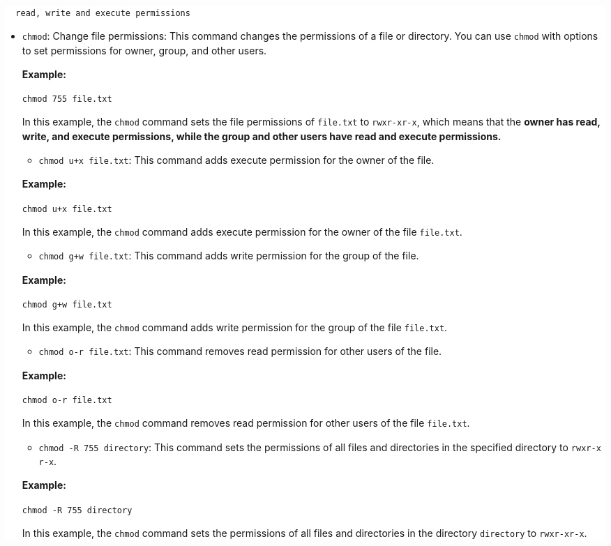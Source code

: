 ```
  read, write and execute permissions 
```

-   `chmod`: Change file permissions: This command changes the permissions of a file or directory. You can use `chmod` with options to set permissions for owner, group, and other users.
    
    **Example:**
    
    ```
    chmod 755 file.txt
    
    ```
    
    In this example, the `chmod` command sets the file permissions of `file.txt` to `rwxr-xr-x`, which means that the **owner has read, write, and execute permissions, while the group and other users have read and execute permissions.**
    
    -   `chmod u+x file.txt`: This command adds execute permission for the owner of the file.
    
    **Example:**
    
    ```
    chmod u+x file.txt
    
    ```
    
    In this example, the `chmod` command adds execute permission for the owner of the file `file.txt`.
    
    -   `chmod g+w file.txt`: This command adds write permission for the group of the file.
    
    **Example:**
    
    ```
    chmod g+w file.txt
    
    ```
    
    In this example, the `chmod` command adds write permission for the group of the file `file.txt`.
    
    -   `chmod o-r file.txt`: This command removes read permission for other users of the file.
    
    **Example:**
    
    ```
    chmod o-r file.txt
    
    ```
    
    In this example, the `chmod` command removes read permission for other users of the file `file.txt`.
    
    -   `chmod -R 755 directory`: This command sets the permissions of all files and directories in the specified directory to `rwxr-xr-x`.
    
    **Example:**
    
    ```
    chmod -R 755 directory
    
    ```
    
    In this example, the `chmod` command sets the permissions of all files and directories in the directory `directory` to `rwxr-xr-x`.
    
